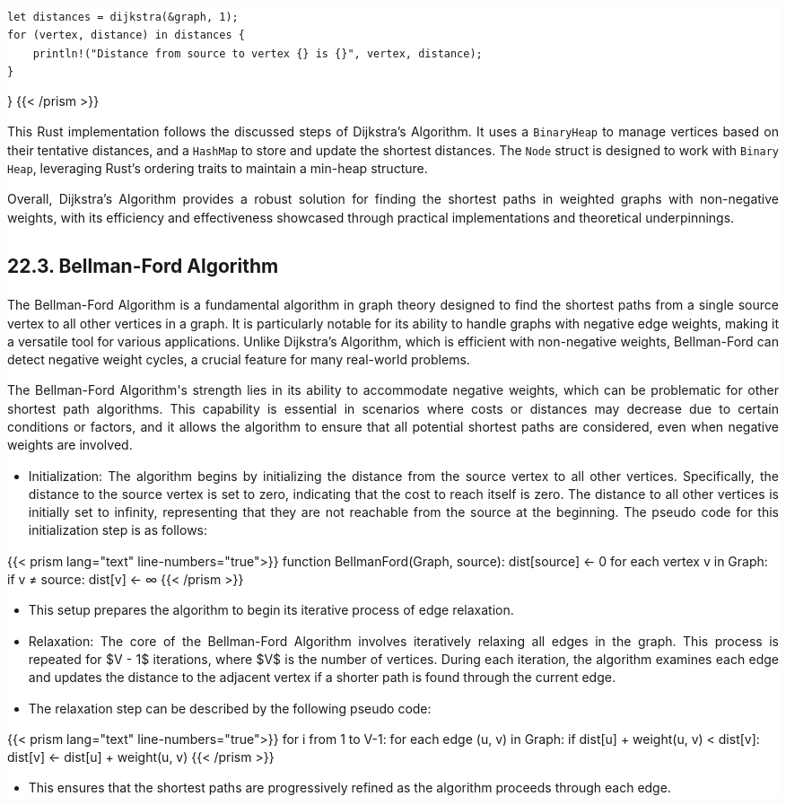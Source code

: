     let distances = dijkstra(&graph, 1);
    for (vertex, distance) in distances {
        println!("Distance from source to vertex {} is {}", vertex, distance);
    }
}
{{< /prism >}}
<p style="text-align: justify;">
This Rust implementation follows the discussed steps of Dijkstra’s Algorithm. It uses a <code>BinaryHeap</code> to manage vertices based on their tentative distances, and a <code>HashMap</code> to store and update the shortest distances. The <code>Node</code> struct is designed to work with <code>BinaryHeap</code>, leveraging Rust’s ordering traits to maintain a min-heap structure.
</p>

<p style="text-align: justify;">
Overall, Dijkstra’s Algorithm provides a robust solution for finding the shortest paths in weighted graphs with non-negative weights, with its efficiency and effectiveness showcased through practical implementations and theoretical underpinnings.
</p>

## 22.3. Bellman-Ford Algorithm
<p style="text-align: justify;">
The Bellman-Ford Algorithm is a fundamental algorithm in graph theory designed to find the shortest paths from a single source vertex to all other vertices in a graph. It is particularly notable for its ability to handle graphs with negative edge weights, making it a versatile tool for various applications. Unlike Dijkstra’s Algorithm, which is efficient with non-negative weights, Bellman-Ford can detect negative weight cycles, a crucial feature for many real-world problems.
</p>

<p style="text-align: justify;">
The Bellman-Ford Algorithm's strength lies in its ability to accommodate negative weights, which can be problematic for other shortest path algorithms. This capability is essential in scenarios where costs or distances may decrease due to certain conditions or factors, and it allows the algorithm to ensure that all potential shortest paths are considered, even when negative weights are involved.
</p>

- <p style="text-align: justify;">Initialization: The algorithm begins by initializing the distance from the source vertex to all other vertices. Specifically, the distance to the source vertex is set to zero, indicating that the cost to reach itself is zero. The distance to all other vertices is initially set to infinity, representing that they are not reachable from the source at the beginning. The pseudo code for this initialization step is as follows:</p>
{{< prism lang="text" line-numbers="true">}}
  function BellmanFord(Graph, source):
      dist[source] ← 0
      for each vertex v in Graph:
          if v ≠ source:
              dist[v] ← ∞
{{< /prism >}}
- <p style="text-align: justify;">This setup prepares the algorithm to begin its iterative process of edge relaxation.</p>
- <p style="text-align: justify;">Relaxation: The core of the Bellman-Ford Algorithm involves iteratively relaxing all edges in the graph. This process is repeated for $V - 1$ iterations, where $V$ is the number of vertices. During each iteration, the algorithm examines each edge and updates the distance to the adjacent vertex if a shorter path is found through the current edge.</p>
- <p style="text-align: justify;">The relaxation step can be described by the following pseudo code:</p>
{{< prism lang="text" line-numbers="true">}}
  for i from 1 to V-1:
      for each edge (u, v) in Graph:
          if dist[u] + weight(u, v) < dist[v]:
              dist[v] ← dist[u] + weight(u, v)
{{< /prism >}}
- <p style="text-align: justify;">This ensures that the shortest paths are progressively refined as the algorithm proceeds through each edge.</p>